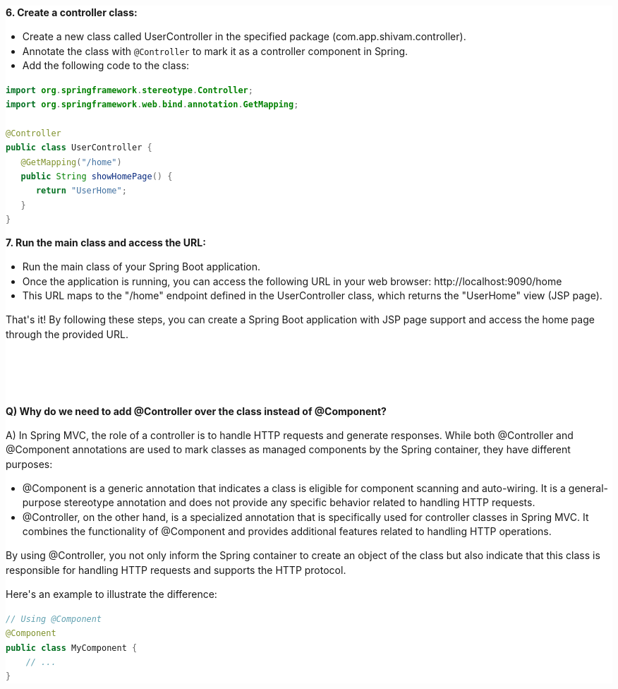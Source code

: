 **6. Create a controller class:**
   - Create a new class called UserController in the specified package (com.app.shivam.controller).
   - Annotate the class with `@Controller` to mark it as a controller component in Spring.
   - Add the following code to the class:

```java
import org.springframework.stereotype.Controller;
import org.springframework.web.bind.annotation.GetMapping;

@Controller
public class UserController {
   @GetMapping("/home")
   public String showHomePage() {
      return "UserHome";
   }
}
```

**7. Run the main class and access the URL:**
   - Run the main class of your Spring Boot application.
   - Once the application is running, you can access the following URL in your web browser: http://localhost:9090/home
   - This URL maps to the "/home" endpoint defined in the UserController class, which returns the "UserHome" view (JSP page).

That's it! By following these steps, you can create a Spring Boot application with JSP page support and access the home page through the provided URL.

<br/>
<br/>
<br/>



**Q) Why do we need to add @Controller over the class instead of @Component?**

A) In Spring MVC, the role of a controller is to handle HTTP requests and generate responses. While both @Controller and @Component annotations are used to mark classes as managed components by the Spring container, they have different purposes:

- @Component is a generic annotation that indicates a class is eligible for component scanning and auto-wiring. It is a general-purpose stereotype annotation and does not provide any specific behavior related to handling HTTP requests.
- @Controller, on the other hand, is a specialized annotation that is specifically used for controller classes in Spring MVC. It combines the functionality of @Component and provides additional features related to handling HTTP operations.

By using @Controller, you not only inform the Spring container to create an object of the class but also indicate that this class is responsible for handling HTTP requests and supports the HTTP protocol.

Here's an example to illustrate the difference:

```java
// Using @Component
@Component
public class MyComponent {
    // ...
}
```
